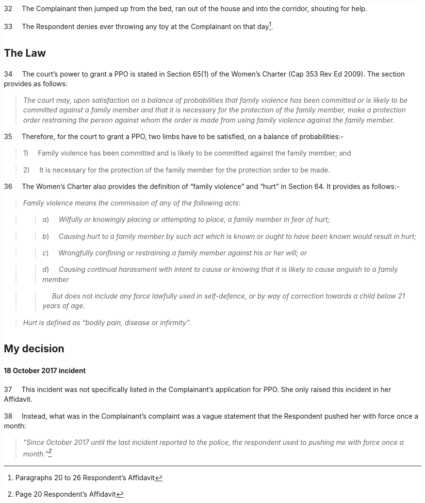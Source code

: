 32     The Complainant then jumped up from the bed, ran out of the house and into the corridor, shouting for help.

33     The Respondent denies ever throwing any toy at the Complainant on that day[^6].

## The Law

34     The court’s power to grant a PPO is stated in Section 65(1) of the Women’s Charter (Cap 353 Rev Ed 2009). The section provides as follows:

> _The court may, upon satisfaction on a balance of probabilities that family violence has been committed or is likely to be committed against a family member and that it is necessary for the protection of the family member, make a protection order restraining the person against whom the order is made from using family violence against the family member._

35     Therefore, for the court to grant a PPO, two limbs have to be satisfied, on a balance of probabilities:-

> 1)     Family violence has been committed and is likely to be committed against the family member; and

> 2)     It is necessary for the protection of the family member for the protection order to be made.

36     The Women’s Charter also provides the definition of “family violence” and “hurt” in Section 64. It provides as follows:-

> _Family violence means the commission of any of the following acts:_

>> _a_)     _Wilfully or knowingly placing or attempting to place, a family member in fear of hurt;_

>> _b_)     _Causing hurt to a family member by such act which is known or ought to have been known would result in hurt;_

>> _c_)     _Wrongfully confining or restraining a family member against his or her will; or_

>> _d_)     _Causing continual harassment with intent to cause or knowing that it is likely to cause anguish to a family member_

>>      _But does not include any force lawfully used in self-defence, or by way of correction towards a child below 21 years of age._

> _Hurt is defined as “bodily pain, disease or infirmity”._

## My decision

#### 18 October 2017 incident

37     This incident was not specifically listed in the Complainant’s application for PPO. She only raised this incident in her Affidavit.

38     Instead, what was in the Complainant’s complaint was a vague statement that the Respondent pushed her with force once a month:

> _“Since October 2017 until the last incident reported to the police, the respondent used to pushing me with force once a month.”[^7]_


[^1]: Paragraph 9 Complainant’s Affidavit
[^2]: Paragraph 14 Complainant’s Affidavit
[^3]: Paragraphs 16 to 18 Complainant’s Affidavit
[^4]: Paragraph 19 Respondent’s Affidavit
[^5]: Paragraphs 11 to 15 Respondent’s Affidavit
[^6]: Paragraphs 20 to 26 Respondent’s Affidavit
[^7]: Page 20 Respondent’s Affidavit
[^8]: Page 56 to 63 Complainant’s Affidavit
[^9]: Page 8 and 9 Notes of Evidence 27 November 2019
[^10]: Paragraph 11 Complainant’s Affidavit
[^11]: Page 20 Respondent’s Affidavit
[^12]: Paragraph 14 Complainant’s Affidavit
[^13]: Page 66 and 67 Notes of Evidence 27 November 2019
[^14]: Page 13 Notes of Evidence 27 November 2019
[^15]: Page 14 Notes of Evidence 27 November 2019
[^16]: Page 21 Respondent’s Affidavit
[^17]: Paragraph 16 to 17 Complainant’s Affidavit